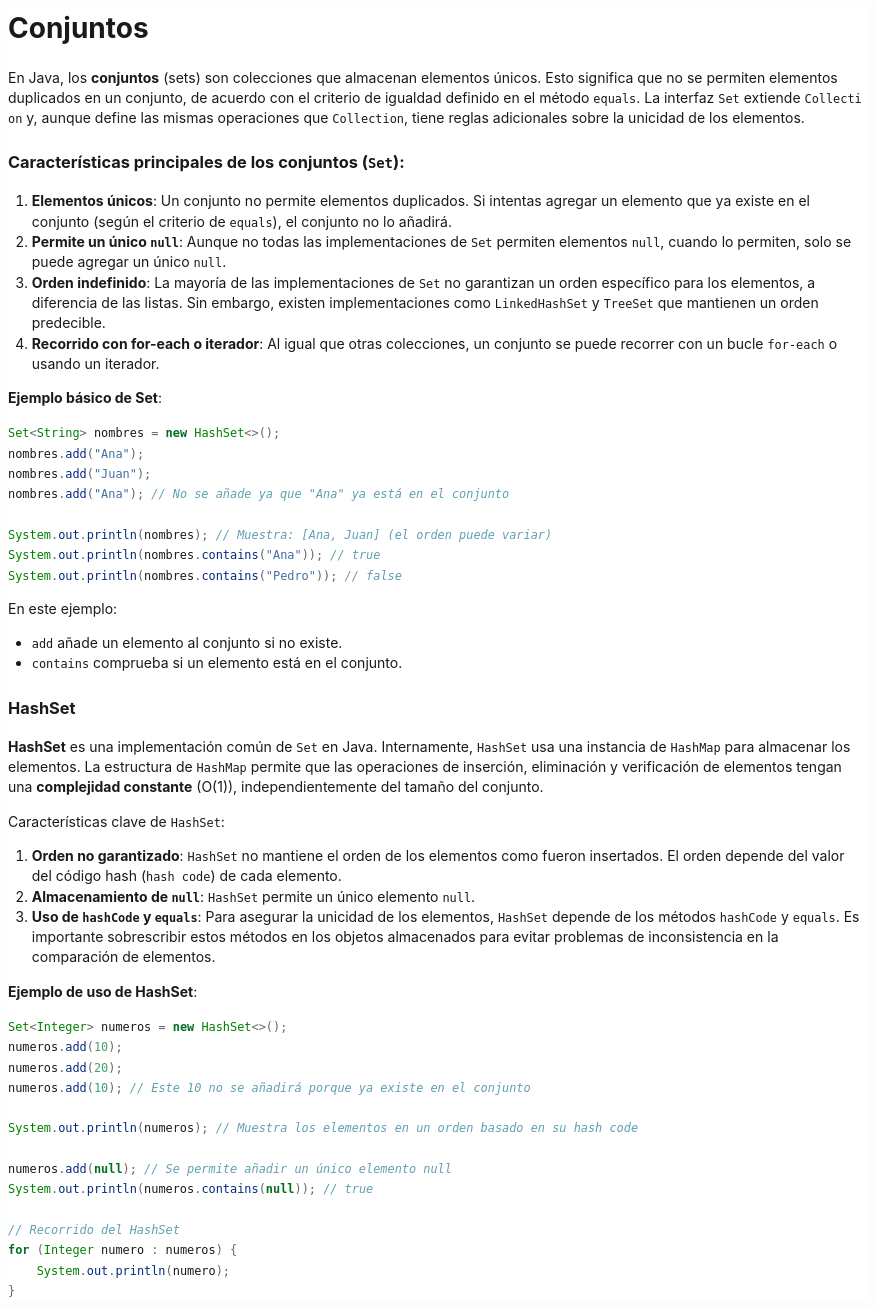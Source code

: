 # Conjuntos
En Java, los **conjuntos** (sets) son colecciones que almacenan elementos únicos. Esto significa que no se permiten elementos duplicados en un conjunto, de acuerdo con el criterio de igualdad definido en el método `equals`. La interfaz `Set` extiende `Collection` y, aunque define las mismas operaciones que `Collection`, tiene reglas adicionales sobre la unicidad de los elementos.

### Características principales de los conjuntos (`Set`):
1. **Elementos únicos**: Un conjunto no permite elementos duplicados. Si intentas agregar un elemento que ya existe en el conjunto (según el criterio de `equals`), el conjunto no lo añadirá.
2. **Permite un único `null`**: Aunque no todas las implementaciones de `Set` permiten elementos `null`, cuando lo permiten, solo se puede agregar un único `null`.
3. **Orden indefinido**: La mayoría de las implementaciones de `Set` no garantizan un orden específico para los elementos, a diferencia de las listas. Sin embargo, existen implementaciones como `LinkedHashSet` y `TreeSet` que mantienen un orden predecible.
4. **Recorrido con for-each o iterador**: Al igual que otras colecciones, un conjunto se puede recorrer con un bucle `for-each` o usando un iterador.

**Ejemplo básico de Set**:
```java
Set<String> nombres = new HashSet<>();
nombres.add("Ana");
nombres.add("Juan");
nombres.add("Ana"); // No se añade ya que "Ana" ya está en el conjunto

System.out.println(nombres); // Muestra: [Ana, Juan] (el orden puede variar)
System.out.println(nombres.contains("Ana")); // true
System.out.println(nombres.contains("Pedro")); // false
```

En este ejemplo:
- `add` añade un elemento al conjunto si no existe.
- `contains` comprueba si un elemento está en el conjunto.

### HashSet
**HashSet** es una implementación común de `Set` en Java. Internamente, `HashSet` usa una instancia de `HashMap` para almacenar los elementos. La estructura de `HashMap` permite que las operaciones de inserción, eliminación y verificación de elementos tengan una **complejidad constante** (O(1)), independientemente del tamaño del conjunto.

Características clave de `HashSet`:
1. **Orden no garantizado**: `HashSet` no mantiene el orden de los elementos como fueron insertados. El orden depende del valor del código hash (`hash code`) de cada elemento.
2. **Almacenamiento de `null`**: `HashSet` permite un único elemento `null`.
3. **Uso de `hashCode` y `equals`**: Para asegurar la unicidad de los elementos, `HashSet` depende de los métodos `hashCode` y `equals`. Es importante sobrescribir estos métodos en los objetos almacenados para evitar problemas de inconsistencia en la comparación de elementos.

**Ejemplo de uso de HashSet**:
```java
Set<Integer> numeros = new HashSet<>();
numeros.add(10);
numeros.add(20);
numeros.add(10); // Este 10 no se añadirá porque ya existe en el conjunto

System.out.println(numeros); // Muestra los elementos en un orden basado en su hash code

numeros.add(null); // Se permite añadir un único elemento null
System.out.println(numeros.contains(null)); // true

// Recorrido del HashSet
for (Integer numero : numeros) {
    System.out.println(numero);
}
```